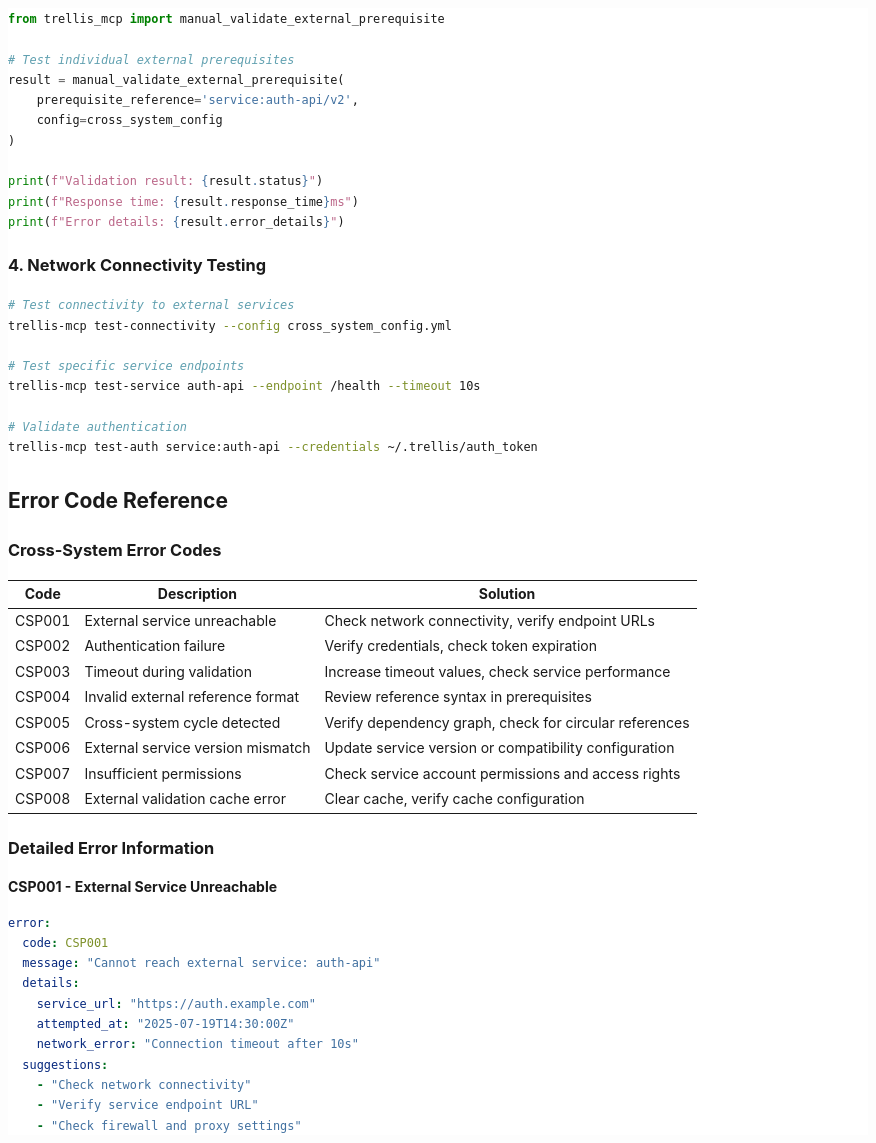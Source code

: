 ```python
from trellis_mcp import manual_validate_external_prerequisite

# Test individual external prerequisites
result = manual_validate_external_prerequisite(
    prerequisite_reference='service:auth-api/v2',
    config=cross_system_config
)

print(f"Validation result: {result.status}")
print(f"Response time: {result.response_time}ms")
print(f"Error details: {result.error_details}")
```

### 4. Network Connectivity Testing

```bash
# Test connectivity to external services
trellis-mcp test-connectivity --config cross_system_config.yml

# Test specific service endpoints
trellis-mcp test-service auth-api --endpoint /health --timeout 10s

# Validate authentication
trellis-mcp test-auth service:auth-api --credentials ~/.trellis/auth_token
```

## Error Code Reference

### Cross-System Error Codes

| Code | Description | Solution |
|------|-------------|----------|
| CSP001 | External service unreachable | Check network connectivity, verify endpoint URLs |
| CSP002 | Authentication failure | Verify credentials, check token expiration |
| CSP003 | Timeout during validation | Increase timeout values, check service performance |
| CSP004 | Invalid external reference format | Review reference syntax in prerequisites |
| CSP005 | Cross-system cycle detected | Verify dependency graph, check for circular references |
| CSP006 | External service version mismatch | Update service version or compatibility configuration |
| CSP007 | Insufficient permissions | Check service account permissions and access rights |
| CSP008 | External validation cache error | Clear cache, verify cache configuration |

### Detailed Error Information

**CSP001 - External Service Unreachable**
```yaml
error:
  code: CSP001
  message: "Cannot reach external service: auth-api"
  details:
    service_url: "https://auth.example.com"
    attempted_at: "2025-07-19T14:30:00Z"
    network_error: "Connection timeout after 10s"
  suggestions:
    - "Check network connectivity"
    - "Verify service endpoint URL"
    - "Check firewall and proxy settings"
```
